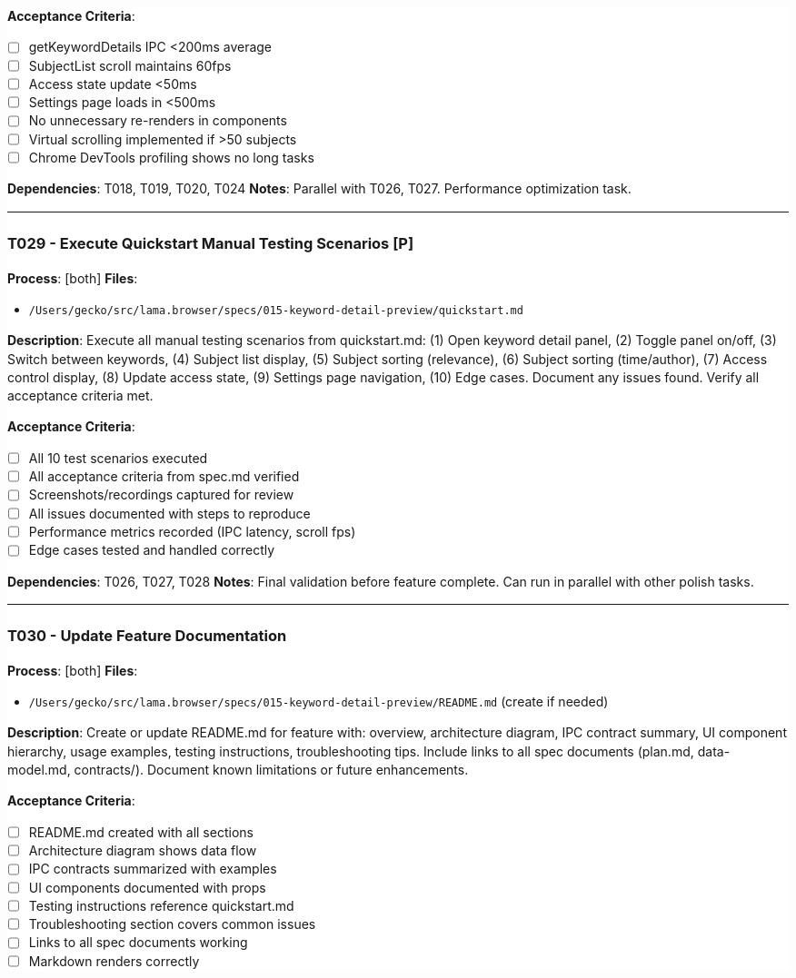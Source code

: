 **Acceptance Criteria**:
- [ ] getKeywordDetails IPC <200ms average
- [ ] SubjectList scroll maintains 60fps
- [ ] Access state update <50ms
- [ ] Settings page loads in <500ms
- [ ] No unnecessary re-renders in components
- [ ] Virtual scrolling implemented if >50 subjects
- [ ] Chrome DevTools profiling shows no long tasks

**Dependencies**: T018, T019, T020, T024
**Notes**: Parallel with T026, T027. Performance optimization task.

---

### T029 - Execute Quickstart Manual Testing Scenarios [P]
**Process**: [both]
**Files**:
- `/Users/gecko/src/lama.browser/specs/015-keyword-detail-preview/quickstart.md`

**Description**:
Execute all manual testing scenarios from quickstart.md: (1) Open keyword detail panel, (2) Toggle panel on/off, (3) Switch between keywords, (4) Subject list display, (5) Subject sorting (relevance), (6) Subject sorting (time/author), (7) Access control display, (8) Update access state, (9) Settings page navigation, (10) Edge cases. Document any issues found. Verify all acceptance criteria met.

**Acceptance Criteria**:
- [ ] All 10 test scenarios executed
- [ ] All acceptance criteria from spec.md verified
- [ ] Screenshots/recordings captured for review
- [ ] All issues documented with steps to reproduce
- [ ] Performance metrics recorded (IPC latency, scroll fps)
- [ ] Edge cases tested and handled correctly

**Dependencies**: T026, T027, T028
**Notes**: Final validation before feature complete. Can run in parallel with other polish tasks.

---

### T030 - Update Feature Documentation
**Process**: [both]
**Files**:
- `/Users/gecko/src/lama.browser/specs/015-keyword-detail-preview/README.md` (create if needed)

**Description**:
Create or update README.md for feature with: overview, architecture diagram, IPC contract summary, UI component hierarchy, usage examples, testing instructions, troubleshooting tips. Include links to all spec documents (plan.md, data-model.md, contracts/). Document known limitations or future enhancements.

**Acceptance Criteria**:
- [ ] README.md created with all sections
- [ ] Architecture diagram shows data flow
- [ ] IPC contracts summarized with examples
- [ ] UI components documented with props
- [ ] Testing instructions reference quickstart.md
- [ ] Troubleshooting section covers common issues
- [ ] Links to all spec documents working
- [ ] Markdown renders correctly
